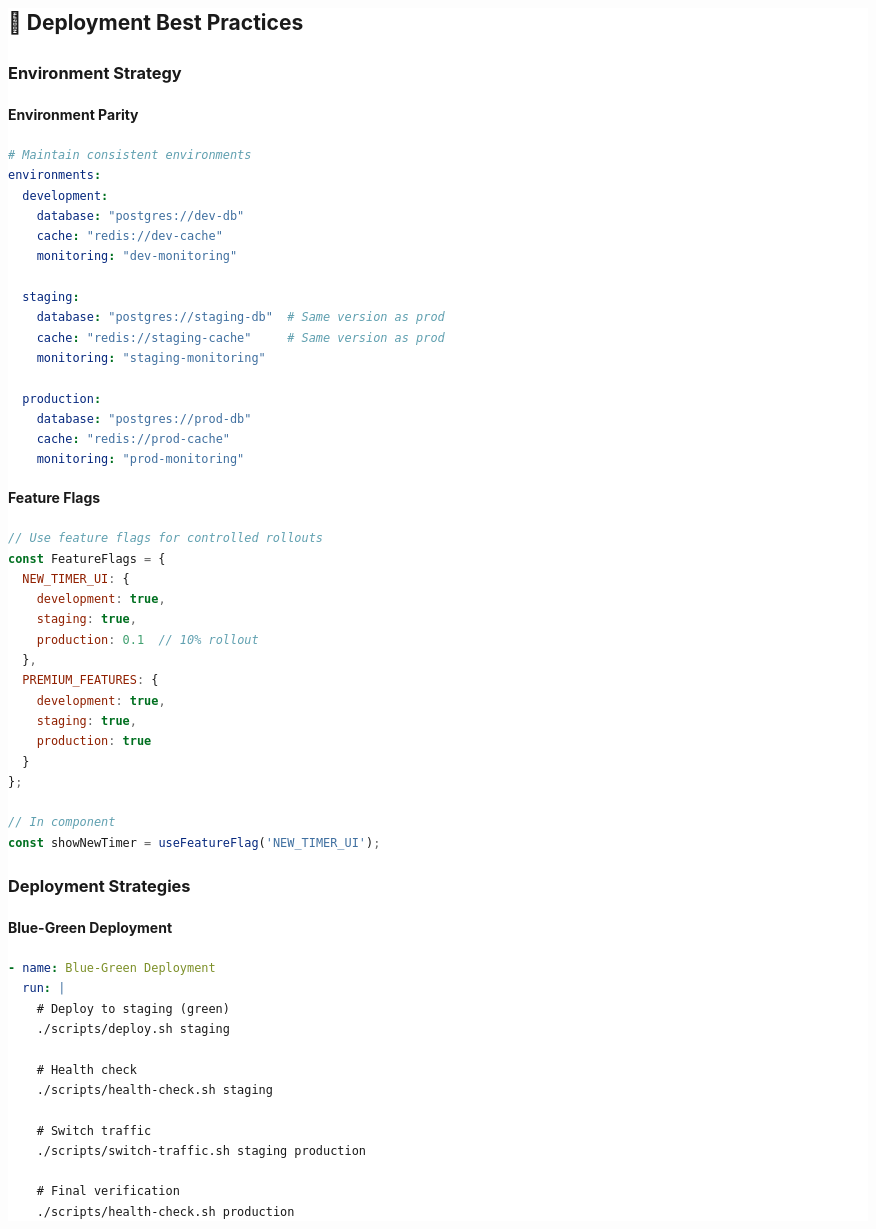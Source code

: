 ## 🚀 Deployment Best Practices

### Environment Strategy

#### Environment Parity
```yaml
# Maintain consistent environments
environments:
  development:
    database: "postgres://dev-db"
    cache: "redis://dev-cache"
    monitoring: "dev-monitoring"
    
  staging:
    database: "postgres://staging-db"  # Same version as prod
    cache: "redis://staging-cache"     # Same version as prod  
    monitoring: "staging-monitoring"
    
  production:
    database: "postgres://prod-db"
    cache: "redis://prod-cache"
    monitoring: "prod-monitoring"
```

#### Feature Flags
```javascript
// Use feature flags for controlled rollouts
const FeatureFlags = {
  NEW_TIMER_UI: {
    development: true,
    staging: true,
    production: 0.1  // 10% rollout
  },
  PREMIUM_FEATURES: {
    development: true,
    staging: true,
    production: true
  }
};

// In component
const showNewTimer = useFeatureFlag('NEW_TIMER_UI');
```

### Deployment Strategies

#### Blue-Green Deployment
```yaml
- name: Blue-Green Deployment
  run: |
    # Deploy to staging (green)
    ./scripts/deploy.sh staging
    
    # Health check
    ./scripts/health-check.sh staging
    
    # Switch traffic
    ./scripts/switch-traffic.sh staging production
    
    # Final verification
    ./scripts/health-check.sh production
```
